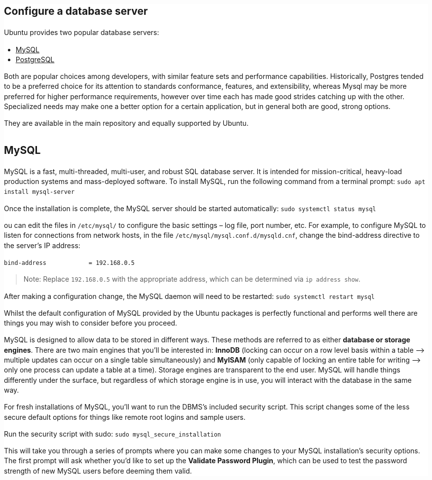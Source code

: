 ## Configure a database server

Ubuntu provides two popular database servers:

- [MySQL](https://ubuntu.com/server/docs/databases-mysql)
- [PostgreSQL](https://ubuntu.com/server/docs/databases-postgresql)

Both are popular choices among developers, with similar feature sets and performance capabilities. Historically, Postgres tended to be a preferred choice for its attention to standards conformance, features, and extensibility, whereas Mysql may be more preferred for higher performance requirements, however over time each has made good strides catching up with the other. Specialized needs may make one a better option for a certain application, but in general both are good, strong options.

They are available in the main repository and equally supported by Ubuntu.

## MySQL

MySQL is a fast, multi-threaded, multi-user, and robust SQL database server. It is intended for mission-critical, heavy-load production systems and mass-deployed software. To install MySQL, run the following command from a terminal prompt: `sudo apt install mysql-server`

Once the installation is complete, the MySQL server should be started automatically: `sudo systemctl status mysql`

ou can edit the files in `/etc/mysql/` to configure the basic settings – log file, port number, etc. For example, to configure MySQL to listen for connections from network hosts, in the file `/etc/mysql/mysql.conf.d/mysqld.cnf`, change the bind-address directive to the server’s IP address:
```
bind-address            = 192.168.0.5
```

> Note: Replace `192.168.0.5` with the appropriate address, which can be determined via `ip address show`.

After making a configuration change, the MySQL daemon will need to be restarted: `sudo systemctl restart mysql`

Whilst the default configuration of MySQL provided by the Ubuntu packages is perfectly functional and performs well there are things you may wish to consider before you proceed.

MySQL is designed to allow data to be stored in different ways. These methods are referred to as either **database or storage engines**. There are two main engines that you’ll be interested in: **InnoDB** (locking can occur on a row level basis within a table --> multiple updates can occur on a single table simultaneously) and **MyISAM** (only capable of locking an entire table for writing --> only one process can update a table at a time). Storage engines are transparent to the end user. MySQL will handle things differently under the surface, but regardless of which storage engine is in use, you will interact with the database in the same way.

For fresh installations of MySQL, you’ll want to run the DBMS’s included security script. This script changes some of the less secure default options for things like remote root logins and sample users.

Run the security script with sudo: `sudo mysql_secure_installation`

This will take you through a series of prompts where you can make some changes to your MySQL installation’s security options. The first prompt will ask whether you’d like to set up the **Validate Password Plugin**, which can be used to test the password strength of new MySQL users before deeming them valid.
